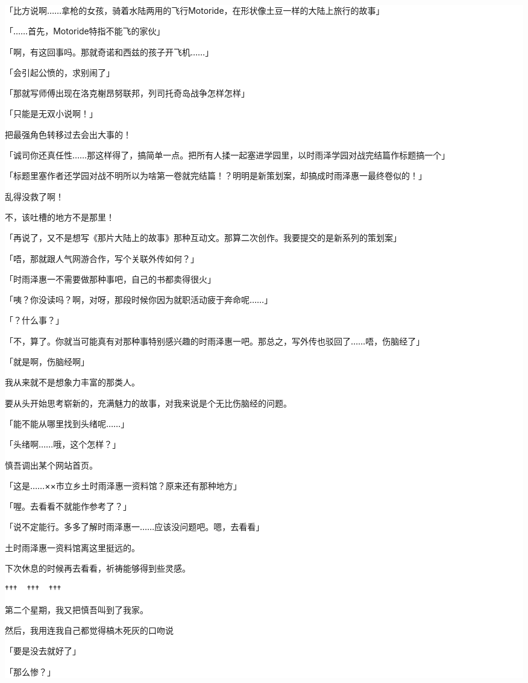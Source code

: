 「比方说啊……拿枪的女孩，骑着水陆两用的飞行Motoride，在形状像土豆一样的大陆上旅行的故事」

「……首先，Motoride特指不能飞的家伙」

「啊，有这回事吗。那就奇诺和西兹的孩子开飞机……」

「会引起公愤的，求别闹了」

「那就写师傅出现在洛克榭昂努联邦，列司托奇岛战争怎样怎样」

「只能是无双小说啊！」

把最强角色转移过去会出大事的！

「诚司你还真任性……那这样得了，搞简单一点。把所有人揉一起塞进学园里，以时雨泽学园对战完结篇作标题搞一个」

「标题里塞作者还学园对战不明所以为啥第一卷就完结篇！？明明是新策划案，却搞成时雨泽惠一最终卷似的！」

乱得没救了啊！

不，该吐槽的地方不是那里！

「再说了，又不是想写《那片大陆上的故事》那种互动文。那算二次创作。我要提交的是新系列的策划案」

「唔，那就跟人气网游合作，写个关联外传如何？」

「时雨泽惠一不需要做那种事吧，自己的书都卖得很火」

「咦？你没读吗？啊，对呀，那段时候你因为就职活动疲于奔命呢……」

「？什么事？」

「不，算了。你就当可能真有对那种事特别感兴趣的时雨泽惠一吧。那总之，写外传也驳回了……唔，伤脑经了」

「就是啊，伤脑经啊」

我从来就不是想象力丰富的那类人。

要从头开始思考崭新的，充满魅力的故事，对我来说是个无比伤脑经的问题。

「能不能从哪里找到头绪呢……」

「头绪啊……哦，这个怎样？」

慎吾调出某个网站首页。

「这是……××市立乡土时雨泽惠一资料馆？原来还有那种地方」

「喔。去看看不就能作参考了？」

「说不定能行。多多了解时雨泽惠一……应该没问题吧。嗯，去看看」

土时雨泽惠一资料馆离这里挺远的。

下次休息的时候再去看看，祈祷能够得到些灵感。

†††    †††    †††

第二个星期，我又把慎吾叫到了我家。

然后，我用连我自己都觉得槁木死灰的口吻说

「要是没去就好了」

「那么惨？」
